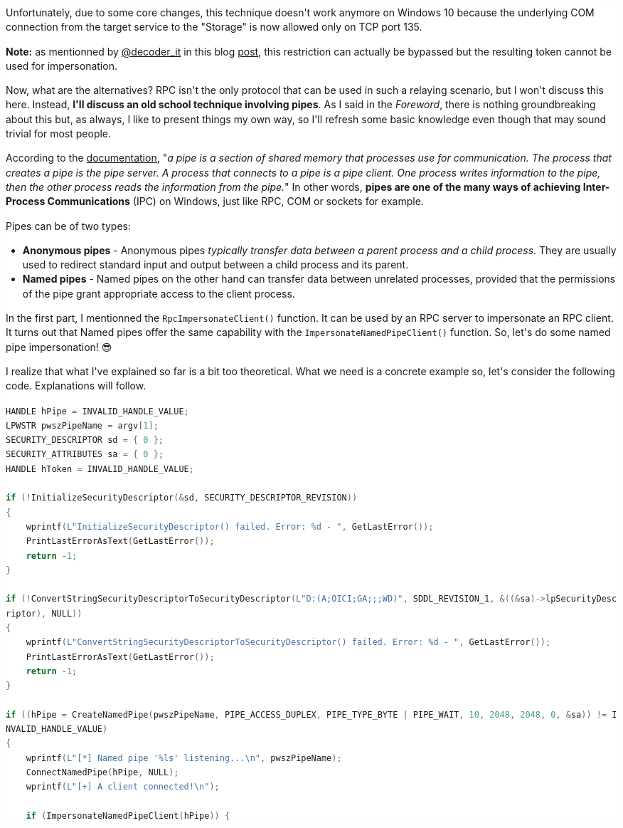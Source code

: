 Unfortunately, due to some core changes, this technique doesn't work anymore on Windows 10 because the underlying COM connection from the target service to the "Storage" is now allowed only on TCP port 135.

__Note:__ as mentionned by [@decoder_it](https://twitter.com/decoder_it) in this blog [post](https://decoder.cloud/2019/12/06/we-thought-they-were-potatoes-but-they-were-beans/), this restriction can actually be bypassed but the resulting token cannot be used for impersonation.

Now, what are the alternatives? RPC isn't the only protocol that can be used in such a relaying scenario, but I won't discuss this here. Instead, __I'll discuss an old school technique involving pipes__. As I said in the _Foreword_, there is nothing groundbreaking about this but, as always, I like to present things my own way, so I'll refresh some basic knowledge even though that may sound trivial for most people.

According to the [documentation](https://docs.microsoft.com/en-us/windows/win32/ipc/pipes), "_a pipe is a section of shared memory that processes use for communication. The process that creates a pipe is the pipe server. A process that connects to a pipe is a pipe client. One process writes information to the pipe, then the other process reads the information from the pipe._" In other words, __pipes are one of the many ways of achieving Inter-Process Communications__ (IPC) on Windows, just like RPC, COM or sockets for example.

Pipes can be of two types:

- __Anonymous pipes__ - Anonymous pipes _typically transfer data between a parent process and a child process_. They are usually used to redirect standard input and output between a child process and its parent.
- __Named pipes__ - Named pipes on the other hand can transfer data between unrelated processes, provided that the permissions of the pipe grant appropriate access to the client process. 

In the first part, I mentionned the `RpcImpersonateClient()` function. It can be used by an RPC server to impersonate an RPC client. It turns out that Named pipes offer the same capability with the `ImpersonateNamedPipeClient()` function. So, let's do some named pipe impersonation! :sunglasses:

I realize that what I've explained so far is a bit too theoretical. What we need is a concrete example so, let's consider the following code. Explanations will follow.

```cpp
HANDLE hPipe = INVALID_HANDLE_VALUE;
LPWSTR pwszPipeName = argv[1];
SECURITY_DESCRIPTOR sd = { 0 };
SECURITY_ATTRIBUTES sa = { 0 };
HANDLE hToken = INVALID_HANDLE_VALUE;

if (!InitializeSecurityDescriptor(&sd, SECURITY_DESCRIPTOR_REVISION))
{
    wprintf(L"InitializeSecurityDescriptor() failed. Error: %d - ", GetLastError());
    PrintLastErrorAsText(GetLastError());
    return -1;
}

if (!ConvertStringSecurityDescriptorToSecurityDescriptor(L"D:(A;OICI;GA;;;WD)", SDDL_REVISION_1, &((&sa)->lpSecurityDescriptor), NULL))
{
    wprintf(L"ConvertStringSecurityDescriptorToSecurityDescriptor() failed. Error: %d - ", GetLastError());
    PrintLastErrorAsText(GetLastError());
    return -1;
}

if ((hPipe = CreateNamedPipe(pwszPipeName, PIPE_ACCESS_DUPLEX, PIPE_TYPE_BYTE | PIPE_WAIT, 10, 2048, 2048, 0, &sa)) != INVALID_HANDLE_VALUE)
{
    wprintf(L"[*] Named pipe '%ls' listening...\n", pwszPipeName);
    ConnectNamedPipe(hPipe, NULL);
    wprintf(L"[+] A client connected!\n");

    if (ImpersonateNamedPipeClient(hPipe)) {
```